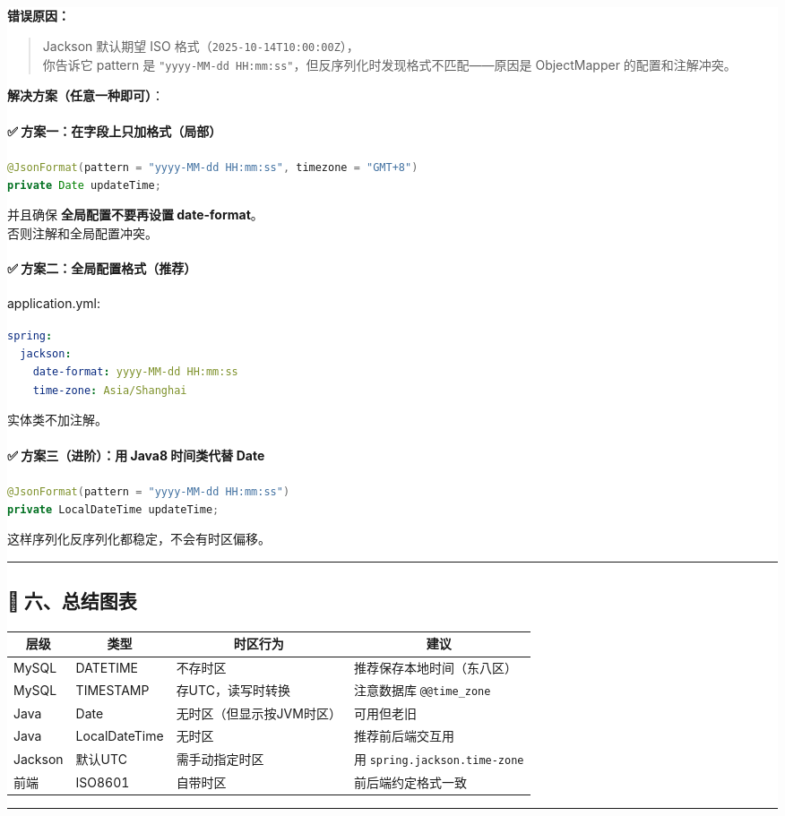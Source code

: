 **错误原因：**

> Jackson 默认期望 ISO 格式（`2025-10-14T10:00:00Z`），  
> 你告诉它 pattern 是 `"yyyy-MM-dd HH:mm:ss"`，但反序列化时发现格式不匹配——原因是 ObjectMapper 的配置和注解冲突。

**解决方案（任意一种即可）**：

#### ✅ 方案一：在字段上只加格式（局部）

```java
@JsonFormat(pattern = "yyyy-MM-dd HH:mm:ss", timezone = "GMT+8")
private Date updateTime;
```

并且确保 **全局配置不要再设置 date-format**。  
否则注解和全局配置冲突。

#### ✅ 方案二：全局配置格式（推荐）

application.yml:

```yaml
spring:
  jackson:
    date-format: yyyy-MM-dd HH:mm:ss
    time-zone: Asia/Shanghai
```

实体类不加注解。

#### ✅ 方案三（进阶）：用 Java8 时间类代替 Date

```java
@JsonFormat(pattern = "yyyy-MM-dd HH:mm:ss")
private LocalDateTime updateTime;
```

这样序列化反序列化都稳定，不会有时区偏移。

---

## 🧠 六、总结图表

|层级|类型|时区行为|建议|
|---|---|---|---|
|MySQL|DATETIME|不存时区|推荐保存本地时间（东八区）|
|MySQL|TIMESTAMP|存UTC，读写时转换|注意数据库 `@@time_zone`|
|Java|Date|无时区（但显示按JVM时区）|可用但老旧|
|Java|LocalDateTime|无时区|推荐前后端交互用|
|Jackson|默认UTC|需手动指定时区|用 `spring.jackson.time-zone`|
|前端|ISO8601|自带时区|前后端约定格式一致|

---
